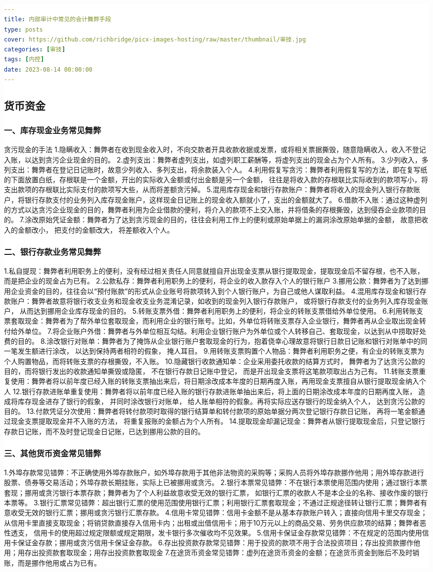 ```yaml
---
title: 内部审计中常见的会计舞弊手段
type: posts
cover: https://github.com/richbridge/picx-images-hosting/raw/master/thumbnail/审技.jpg
categories: [审技]
tags: [内控]
date: 2023-08-14 00:00:00
---
```

## 货币资金

### 一、库存现金业务常见舞弊


贪污现金的手法
1.隐瞒收入：舞弊者在收到现金收入时，不向交款者开具收款收据或发票，或将相关票据撕毁，随意隐瞒收入，收入不登记入账，以达到贪污企业现金的目的。
2.虚列支出：舞弊者虚列支出，如虚列职工薪酬等，将虚列支出的现金占为个人所有。
3.少列收入，多列支出：舞弊者在登记日记账时，故意少列收入、多列支出，将余款装入个人。
4.利用假复写贪污：舞弊者利用假复写的方法，即在复写纸的下面放置白纸，存根联是一个金额，开出的实际收入金额或付出金额是另一个金额， 往往是将收入款的存根联比实际收到的款项写小，将支出款项的存根联比实际支付的款项写大些，从而将差额贪污掉。
5.混用库存现金和银行存款账户：舞弊者将收入的现金列入银行存款账户，将银行存款支付的业务列入库存现金账户，这样现金日记账上的现金收入额就小了，支出的金额就大了。
6.借款不入账：通过这种虚列的方式以达贪污企业现金的目的，舞弊者利用为企业借款的便利，将介入的款项不上交入账，并将借条的存根撕毁，达到侵吞企业款项的目的。
7.涂改原始凭证金额：舞弊者为了达到贪污现金的目的，往往会利用工作上的便利或原始单据上的漏洞涂改原始单据的金额， 故意把收入的金额改小， 把支付的金额改大， 将差额收入个人。



### 二、银行存款业务常见舞弊


1.私自提现：舞弊者利用职务上的便利，没有经过相关责任人同意就擅自开出现金支票从银行提取现金，提取现金后不留存根，也不入账，而是把企业的现金占为已有。
2.公款私存：舞弊者利用职务上的便利，将企业的收入款存入个人的银行账户
3.挪用公款：舞弊者为了达到挪用企业资金的目的，往往会以“预付账款”的形式从企业账号将款项转入到个人银行账户，为自己或他人谋取利益。
4.混用库存现金和银行存款账户：舞弊者故意将银行收支业务和现金收支业务混淆记录，如收到的现金列入银行存款账户， 或将银行存款支付的业务列入库存现金账户， 从而达到挪用企业库存现金的目的。
5.转账支票外借：舞弊者利用职务上的便利，将企业的转账支票借给外单位使用。
6.利用转账支票套取现金：舞弊者为了帮外单位套取现金，而利用企业的银行账号。比如，外单位将转账支票存入企业银行，舞弊者再从企业取出现金转付给外单位。
7.将企业账户外借：舞弊者与外单位相互勾结。利用企业银行账户为外单位或个人转移自己、套取现金，以达到从中捞取好处费的目的。
8.涂改银行对账单：舞弊者为了掩饰从企业银行账户套取现金的行为，抱着侥幸心理故意将银行日款日记账和银行对账单中的同一笔发生额进行涂改， 以达到保持两者相符的假象， 掩人耳目。
9.用转账支票购置个人物品：舞弊者利用职务之便，有企业的转账支票为个人购置物品，而将转账支票的存根撕毁，不入账。
10.隐藏银行收款通知单：企业采用委托收款的结算方式时， 舞弊者为了达贪污公款的目的，而将银行发出的收款通知单撕毁或隐匿， 不在银行存款日记账中登记， 而是开出现金支票将这笔款项取出占为己有。
11.转账支票重复使用：舞弊者将以前年度已经入账的转账支票抽出来后，将日期涂改成本年度的日期再度入账，再用现金支票擅自从银行提取现金纳入个人
12.银行存款进账单重复使用：舞弊者将以前年度已经入账的银行存款进账单抽出来后，将上面的日期涂改成本年度的日期再度入账， 造成将库存现金进存了银行的假象， 并同时涂改银行对账单， 给人账单相符的假象。再将实际应送存银行的现金纳入个人， 达到贪污公款的目的。
13.付款凭证分次使用：舞弊者将转付款项时取得的银行结算单和转付款项的原始单据分两次登记银行存款日记账， 再将一笔金额通过现金支票提取现金并不入账的方法， 将重复报账的金额占为个人所有。
14.提取现金却漏记现金：舞弊者从银行提取现金后，只登记银行存款日记账，而不及时登记现金日记账，已达到挪用公款的目的。



### 三、其他货币资金常见错弊


1.外埠存款常见错弊：不正确使用外埠存款账户，如外埠存款用于其他非法物资的采购等；采购人员将外埠存款挪作他用；用外埠存款进行股票、债券等交易活动；外埠存款长期挂账，实际上已被挪用或贪污。
2.银行本票常见错弊：不在银行本票使用范围内使用；通过银行本票套现；挪用或贪污银行本票存款；舞弊者为了个人利益故意收受无效的银行汇票， 如银行汇票的收款人不是本企业的名称、接收作废的银行本票等。
3.银行汇票常见错弊：超出银行汇票的使用范围使用银行汇票；利用银行汇票套取现金；不通过正规途径转让银行汇票；舞弊者有意收受无效的银行汇票；挪用或贪污银行汇票存款。
4.信用卡常见错弊：信用卡金额不是从基本存款账户转入；直接向信用卡里交存现金；从信用卡里直接支取现金；将销贷款直接存入信用卡内；出租或出借信用卡；用于10万元以上的商品交易、劳务供应款项的结算；舞弊者恶性透支， 信用卡的使用超过规定限额或规定期限，发卡银行多次催收均不见效果。
5.信用卡保证金存款常见错弊：不在规定的范围内使用信用卡保证金存款；挪用或贪污信用卡保证金存款。
6.存出投资款存款常见错弊：用于投资的款项不用于合法投资项目；存出投资款挪作他用；用存出投资款套取现金；用存出投资款套取现金
7.在途货币资金常见错弊：虚列在途货币资金的金额；在途货币资金到账后不及时销账，而是挪作他用或占为已有。
